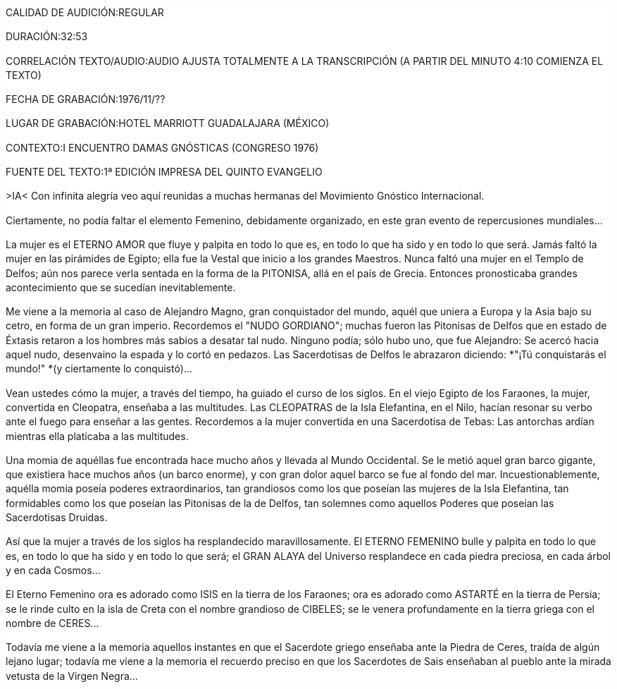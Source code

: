 CALIDAD DE AUDICIÓN:REGULAR

DURACIÓN:32:53

CORRELACIÓN TEXTO/AUDIO:AUDIO AJUSTA TOTALMENTE A LA TRANSCRIPCIÓN (A PARTIR DEL MINUTO 4:10 COMIENZA EL TEXTO)

FECHA DE GRABACIÓN:1976/11/??

LUGAR DE GRABACIÓN:HOTEL MARRIOTT GUADALAJARA (MÉXICO)

CONTEXTO:I ENCUENTRO DAMAS GNÓSTICAS (CONGRESO 1976)

FUENTE DEL TEXTO:1ª EDICIÓN IMPRESA DEL QUINTO EVANGELIO

\>IA< Con infinita alegría veo aquí reunidas a muchas hermanas del Movimiento Gnóstico Internacional.

Ciertamente, no podía faltar el elemento Femenino, debidamente organizado, en este gran evento de repercusiones mundiales...

La mujer es el ETERNO AMOR que fluye y palpita en todo lo que es, en todo lo que ha sido y en todo lo que será. Jamás faltó la mujer en las pirámides de Egipto; ella fue la Vestal que inicio a los grandes Maestros. Nunca faltó una mujer en el Templo de Delfos; aún nos parece verla sentada en la forma de la PITONISA, allá en el país de Grecia. Entonces pronosticaba grandes acontecimiento que se sucedían inevitablemente.

Me viene a la memoria al caso de Alejandro Magno, gran conquistador del mundo, aquél que uniera a Europa y la Asia bajo su cetro, en forma de un gran imperio. Recordemos el "NUDO GORDIANO"; muchas fueron las Pitonisas de Delfos que en estado de Éxtasis retaron a los hombres más sabios a desatar tal nudo. Ninguno podía; sólo hubo uno, que fue Alejandro: Se acercó hacia aquel nudo, desenvaino la espada y lo cortó en pedazos. Las Sacerdotisas de Delfos le abrazaron diciendo: *"¡Tú conquistarás el mundo!" *(y ciertamente lo conquistó)...

Vean ustedes cómo la mujer, a través del tiempo, ha guiado el curso de los siglos. En el viejo Egipto de los Faraones, la mujer, convertida en Cleopatra, enseñaba a las multitudes. Las CLEOPATRAS de la Isla Elefantina, en el Nilo, hacían resonar su verbo ante el fuego para enseñar a las gentes. Recordemos a la mujer convertida en una Sacerdotisa de Tebas: Las antorchas ardían mientras ella platicaba a las multitudes.

Una momia de aquéllas fue encontrada hace mucho años y llevada al Mundo Occidental. Se le metió aquel gran barco gigante, que existiera hace muchos años (un barco enorme), y con gran dolor aquel barco se fue al fondo del mar. Incuestionablemente, aquélla momia poseía poderes extraordinarios, tan grandiosos como los que poseían las mujeres de la Isla Elefantina, tan formidables como los que poseían las Pitonisas de la de Delfos, tan solemnes como aquellos Poderes que poseían las Sacerdotisas Druidas.

Así que la mujer a través de los siglos ha resplandecido maravillosamente. El ETERNO FEMENINO bulle y palpita en todo lo que es, en todo lo que ha sido y en todo lo que será; el GRAN ALAYA del Universo resplandece en cada piedra preciosa, en cada árbol y en cada Cosmos...

El Eterno Femenino ora es adorado como ISIS en la tierra de los Faraones; ora es adorado como ASTARTÉ en la tierra de Persia; se le rinde culto en la isla de Creta con el nombre grandioso de CIBELES; se le venera profundamente en la tierra griega con el nombre de CERES...

Todavía me viene a la memoria aquellos instantes en que el Sacerdote griego enseñaba ante la Piedra de Ceres, traída de algún lejano lugar; todavía me viene a la memoria el recuerdo preciso en que los Sacerdotes de Sais enseñaban al pueblo ante la mirada vetusta de la Virgen Negra...
